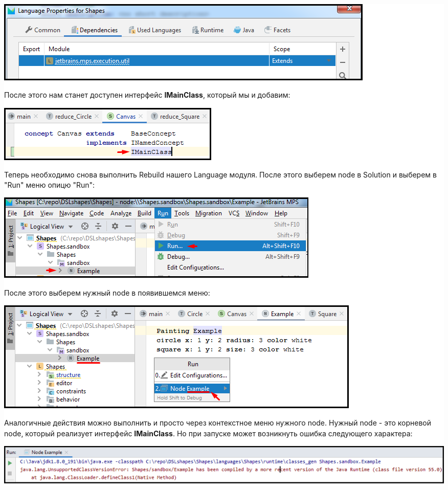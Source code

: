 ![](./img/92_ExecutionUtils.png)

После этого нам станет доступен интерфейс **IMainClass**, который мы и добавим:

![](./img/93_IMainClass.png)

Теперь необходимо снова выполнить Rebuild нашего Language модуля.
После этого выберем node в Solution и выберем в "Run" меню опицю "Run":

![](./img/94_RunMenu.png)

После этого выберем нужный node в появившемся меню:

![](./img/95_RunNodeExample.png)

Аналогичные действия можно выполнить и просто через контекстное меню нужного node.
Нужный node - это корневой node, который реализует интерфейс **IMainClass**.
Но при запуске может возникнуть ошибка следующего характера:

![](./img/96_JavaVersionError.png)
